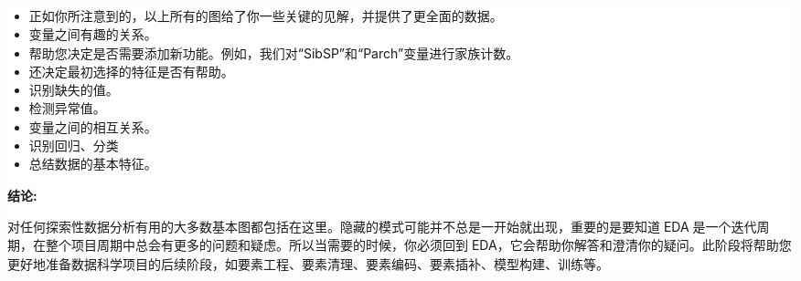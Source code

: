*   正如你所注意到的，以上所有的图给了你一些关键的见解，并提供了更全面的数据。
*   变量之间有趣的关系。
*   帮助您决定是否需要添加新功能。例如，我们对“SibSP”和“Parch”变量进行家族计数。
*   还决定最初选择的特征是否有帮助。
*   识别缺失的值。
*   检测异常值。
*   变量之间的相互关系。
*   识别回归、分类
*   总结数据的基本特征。

**结论:**

对任何探索性数据分析有用的大多数基本图都包括在这里。隐藏的模式可能并不总是一开始就出现，重要的是要知道 EDA 是一个迭代周期，在整个项目周期中总会有更多的问题和疑虑。所以当需要的时候，你必须回到 EDA，它会帮助你解答和澄清你的疑问。此阶段将帮助您更好地准备数据科学项目的后续阶段，如要素工程、要素清理、要素编码、要素插补、模型构建、训练等。